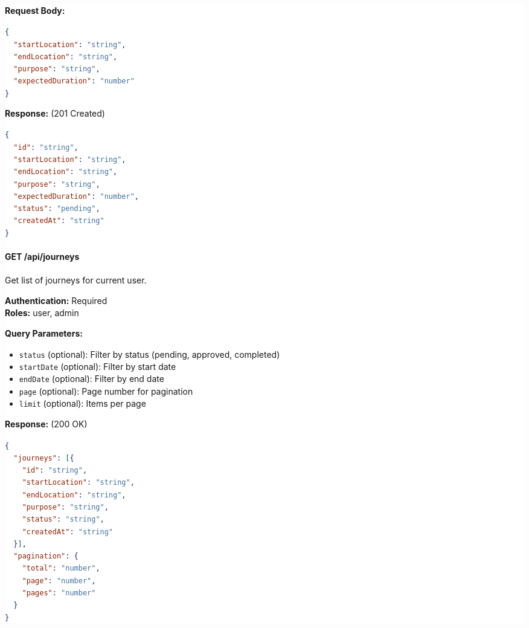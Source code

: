 **Request Body:**
```json
{
  "startLocation": "string",
  "endLocation": "string",
  "purpose": "string",
  "expectedDuration": "number"
}
```

**Response:** (201 Created)
```json
{
  "id": "string",
  "startLocation": "string",
  "endLocation": "string",
  "purpose": "string",
  "expectedDuration": "number",
  "status": "pending",
  "createdAt": "string"
}
```

#### GET /api/journeys
Get list of journeys for current user.

**Authentication:** Required  
**Roles:** user, admin

**Query Parameters:**
- `status` (optional): Filter by status (pending, approved, completed)
- `startDate` (optional): Filter by start date
- `endDate` (optional): Filter by end date
- `page` (optional): Page number for pagination
- `limit` (optional): Items per page

**Response:** (200 OK)
```json
{
  "journeys": [{
    "id": "string",
    "startLocation": "string",
    "endLocation": "string",
    "purpose": "string",
    "status": "string",
    "createdAt": "string"
  }],
  "pagination": {
    "total": "number",
    "page": "number",
    "pages": "number"
  }
}
```
